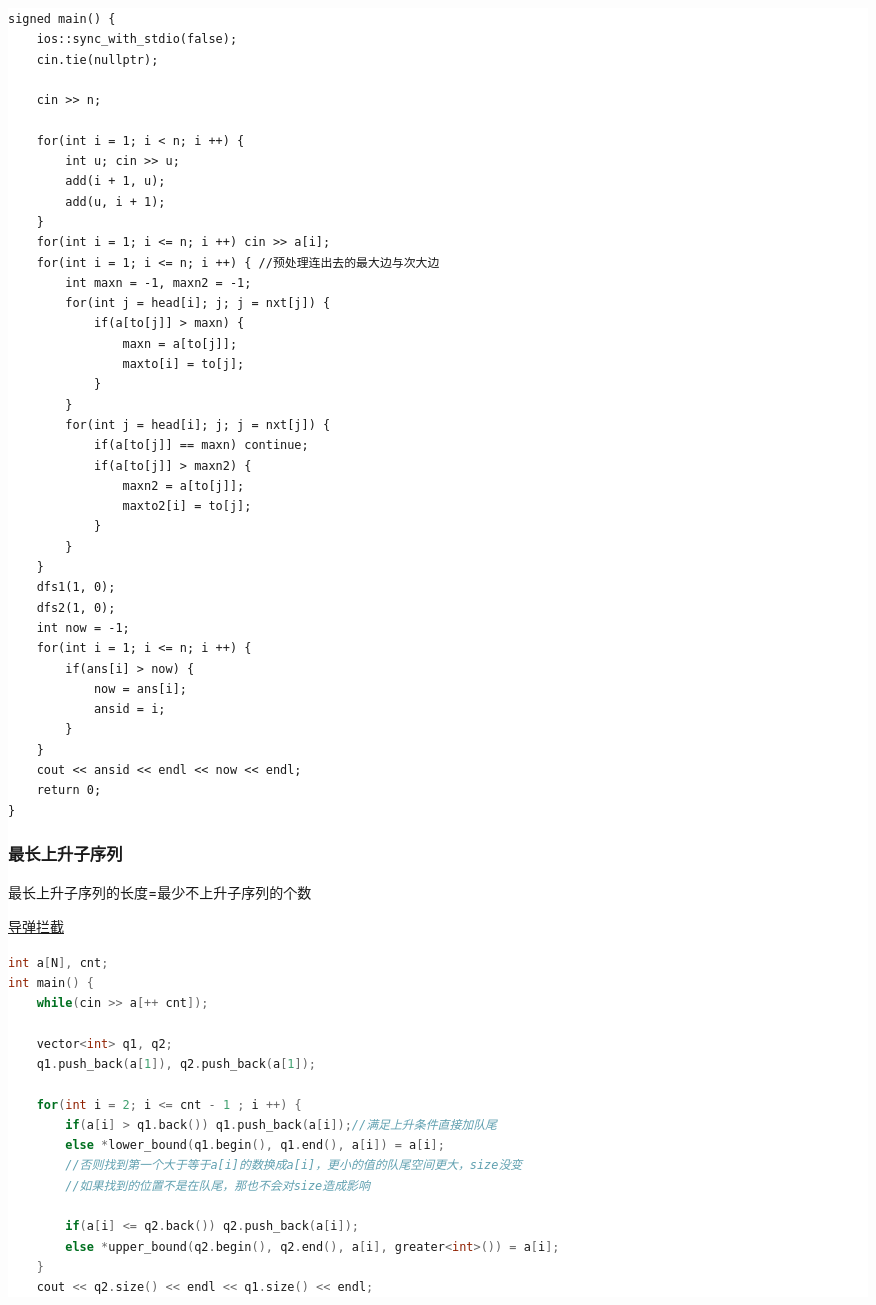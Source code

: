 	signed main() {
		ios::sync_with_stdio(false);
		cin.tie(nullptr);
		
		cin >> n;
		
		for(int i = 1; i < n; i ++) {
			int u; cin >> u;
			add(i + 1, u);
			add(u, i + 1);
		}
		for(int i = 1; i <= n; i ++) cin >> a[i];
		for(int i = 1; i <= n; i ++) { //预处理连出去的最大边与次大边
			int maxn = -1, maxn2 = -1;
			for(int j = head[i]; j; j = nxt[j]) {
				if(a[to[j]] > maxn) {
					maxn = a[to[j]];
					maxto[i] = to[j];
				}
			}
			for(int j = head[i]; j; j = nxt[j]) {
				if(a[to[j]] == maxn) continue; 
				if(a[to[j]] > maxn2) {
					maxn2 = a[to[j]];
					maxto2[i] = to[j];
				}
			}
		}
		dfs1(1, 0);
		dfs2(1, 0);
		int now = -1;
		for(int i = 1; i <= n; i ++) {
			if(ans[i] > now) {
				now = ans[i];
				ansid = i;
			}
		}
		cout << ansid << endl << now << endl;
		return 0;
	}

    
    
    
### 最长上升子序列
最长上升子序列的长度=最少不上升子序列的个数

[导弹拦截](https://www.luogu.com.cn/problem/P1020#submit)
```cpp
int a[N], cnt;
int main() {
    while(cin >> a[++ cnt]);
    
    vector<int> q1, q2;
    q1.push_back(a[1]), q2.push_back(a[1]);
    
    for(int i = 2; i <= cnt - 1 ; i ++) {
        if(a[i] > q1.back()) q1.push_back(a[i]);//满足上升条件直接加队尾
        else *lower_bound(q1.begin(), q1.end(), a[i]) = a[i];
        //否则找到第一个大于等于a[i]的数换成a[i]，更小的值的队尾空间更大，size没变
        //如果找到的位置不是在队尾，那也不会对size造成影响

        if(a[i] <= q2.back()) q2.push_back(a[i]);
        else *upper_bound(q2.begin(), q2.end(), a[i], greater<int>()) = a[i];
    }
    cout << q2.size() << endl << q1.size() << endl;
```